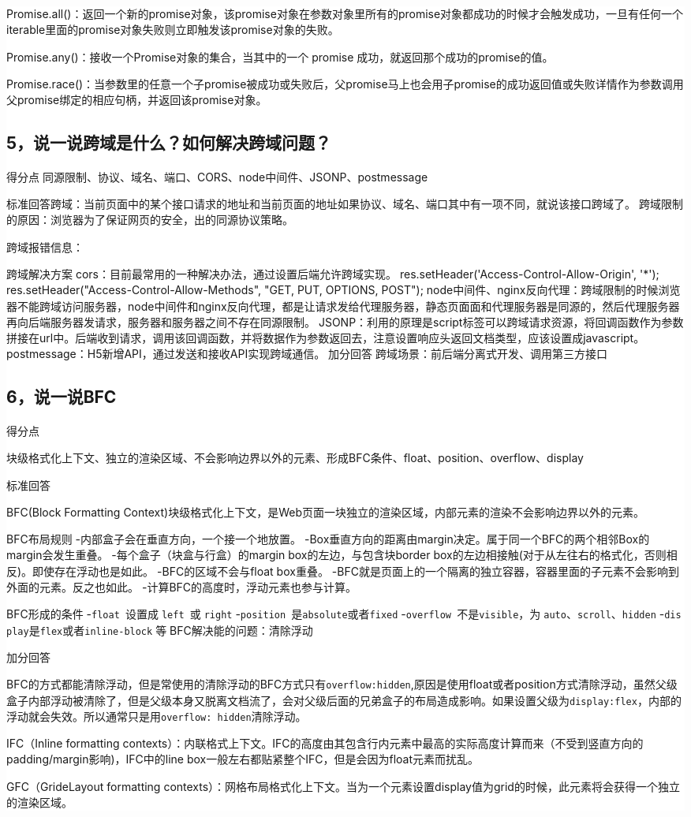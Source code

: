 Promise.all()：返回一个新的promise对象，该promise对象在参数对象里所有的promise对象都成功的时候才会触发成功，一旦有任何一个iterable里面的promise对象失败则立即触发该promise对象的失败。

Promise.any()：接收一个Promise对象的集合，当其中的一个 promise 成功，就返回那个成功的promise的值。

Promise.race()：当参数里的任意一个子promise被成功或失败后，父promise马上也会用子promise的成功返回值或失败详情作为参数调用父promise绑定的相应句柄，并返回该promise对象。

## 5，**说一说跨域是什么？如何解决跨域问题？**

得分点
同源限制、协议、域名、端口、CORS、node中间件、JSONP、postmessage

标准回答跨域：当前页面中的某个接口请求的地址和当前页面的地址如果协议、域名、端口其中有一项不同，就说该接口跨域了。
跨域限制的原因：浏览器为了保证网页的安全，出的同源协议策略。

跨域报错信息：

跨域解决方案
cors：目前最常用的一种解决办法，通过设置后端允许跨域实现。
res.setHeader('Access-Control-Allow-Origin', '\*');
res.setHeader("Access-Control-Allow-Methods", "GET, PUT, OPTIONS, POST");
node中间件、nginx反向代理：跨域限制的时候浏览器不能跨域访问服务器，node中间件和nginx反向代理，都是让请求发给代理服务器，静态页面面和代理服务器是同源的，然后代理服务器再向后端服务器发请求，服务器和服务器之间不存在同源限制。
JSONP：利用的原理是script标签可以跨域请求资源，将回调函数作为参数拼接在url中。后端收到请求，调用该回调函数，并将数据作为参数返回去，注意设置响应头返回文档类型，应该设置成javascript。
postmessage：H5新增API，通过发送和接收API实现跨域通信。
加分回答
跨域场景：前后端分离式开发、调用第三方接口

## 6，**说一说BFC**

得分点

块级格式化上下文、独立的渲染区域、不会影响边界以外的元素、形成BFC条件、float、position、overflow、display

标准回答

BFC(Block Formatting Context)块级格式化上下文，是Web页面一块独立的渲染区域，内部元素的渲染不会影响边界以外的元素。

BFC布局规则 -内部盒子会在垂直方向，一个接一个地放置。 -Box垂直方向的距离由margin决定。属于同一个BFC的两个相邻Box的margin会发生重叠。 -每个盒子（块盒与行盒）的margin box的左边，与包含块border box的左边相接触(对于从左往右的格式化，否则相反)。即使存在浮动也是如此。 -BFC的区域不会与float box重叠。 -BFC就是页面上的一个隔离的独立容器，容器里面的子元素不会影响到外面的元素。反之也如此。 -计算BFC的高度时，浮动元素也参与计算。

BFC形成的条件 -`float `设置成 `left `或 `right` -`position `是`absolute`或者`fixed` -`overflow `不是`visible`，为 `auto`、`scroll`、`hidden` -`display`是`flex`或者`inline-block` 等 BFC解决能的问题：清除浮动

加分回答

BFC的方式都能清除浮动，但是常使用的清除浮动的BFC方式只有`overflow:hidden`,原因是使用float或者position方式清除浮动，虽然父级盒子内部浮动被清除了，但是父级本身又脱离文档流了，会对父级后面的兄弟盒子的布局造成影响。如果设置父级为`display:flex`，内部的浮动就会失效。所以通常只是用`overflow: hidden`清除浮动。

IFC（Inline formatting contexts）：内联格式上下文。IFC的高度由其包含行内元素中最高的实际高度计算而来（不受到竖直方向的padding/margin影响)，IFC中的line box一般左右都贴紧整个IFC，但是会因为float元素而扰乱。

GFC（GrideLayout formatting contexts）：网格布局格式化上下文。当为一个元素设置display值为grid的时候，此元素将会获得一个独立的渲染区域。
